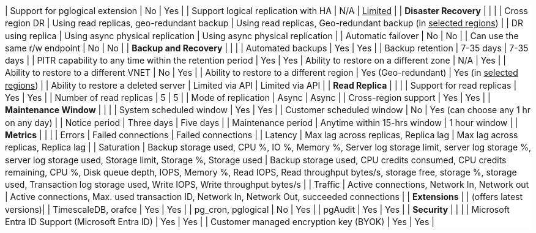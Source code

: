 | Support for pglogical extension | No | Yes |
| Support logical replication with HA | N/A | [Limited](/azure/reliability/reliability-postgresql-flexible-server#high-availability-limitations) |
| **Disaster Recovery** | | |
| Cross region DR | Using read replicas, geo-redundant backup | Using read replicas, Geo-redundant backup (in [selected regions](overview.md#azure-regions)) |
| DR using replica | Using async physical replication | Using async physical replication |
| Automatic failover | No | No |
| Can use the same r/w endpoint | No | No |
| **Backup and Recovery** | | |
| Automated backups | Yes | Yes |
| Backup retention | 7-35 days | 7-35 days |
| PITR capability to any time within the retention period | Yes | Yes
| Ability to restore on a different zone | N/A | Yes |
| Ability to restore to a different VNET | No | Yes |
| Ability to restore to a different region | Yes (Geo-redundant) | Yes (in [selected regions](overview.md#azure-regions)) |
| Ability to restore a deleted server | Limited via API | Limited via API |
| **Read Replica** | | |
| Support for read replicas | Yes | Yes |
| Number of read replicas | 5 | 5 |
| Mode of replication | Async | Async |
| Cross-region support | Yes | Yes |
| **Maintenance Window** | | |
| System scheduled window | Yes | Yes |
| Customer scheduled window | No | Yes (can choose any 1 hr on any day) |
| Notice period | Three days | Five days |
| Maintenance period | Anytime within 15-hrs window | 1 hour window | 
| **Metrics** | | |
| Errors | Failed connections | Failed connections |
| Latency | Max lag across replicas, Replica lag | Max lag across replicas, Replica lag  |
| Saturation | Backup storage used, CPU %, IO %, Memory %, Server log storage limit, server log storage %, server log storage used, Storage limit, Storage %, Storage used | Backup storage used, CPU credits consumed, CPU credits remaining, CPU %, Disk queue depth, IOPS, Memory %, Read IOPS, Read throughput bytes/s, storage free, storage %, storage used, Transaction log storage used, Write IOPS, Write throughput bytes/s |
| Traffic | Active connections, Network In, Network out | Active connections, Max. used transaction ID, Network In, Network Out, succeeded connections |
| **Extensions** | | (offers latest versions)|
| TimescaleDB, orafce | Yes | Yes |
| pg_cron, pglogical | No | Yes |
| pgAudit | Yes | Yes |
| **Security** | | |
| Microsoft Entra ID Support (Microsoft Entra ID) | Yes | Yes |
| Customer managed encryption key (BYOK) | Yes | Yes |